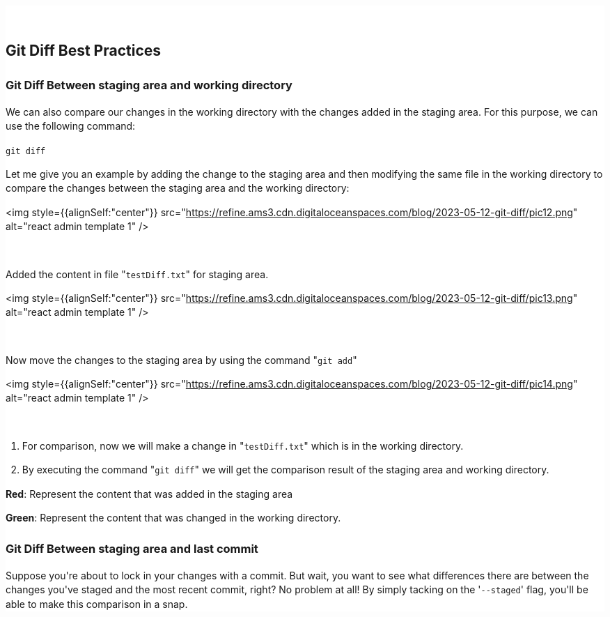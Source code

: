 </div>

<br/>

## Git Diff Best Practices

### Git Diff Between staging area and working directory

We can also compare our changes in the working directory with the changes added in the staging area. For this purpose, we can use the following command:

`git diff`

Let me give you an example by adding the change to the staging area and then modifying the same file in the working directory to compare the changes between the staging area and the working directory:

<div className="centered-image"  >

<img style={{alignSelf:"center"}} src="https://refine.ams3.cdn.digitaloceanspaces.com/blog/2023-05-12-git-diff/pic12.png" alt="react admin template 1" />

</div>

<br/>

Added the content in file "`testDiff.txt`" for staging area.

<div className="centered-image"  >

<img style={{alignSelf:"center"}} src="https://refine.ams3.cdn.digitaloceanspaces.com/blog/2023-05-12-git-diff/pic13.png" alt="react admin template 1" />

</div>

<br/>

Now move the changes to the staging area by using the command "`git add`"

<div className="centered-image"  >

<img style={{alignSelf:"center"}} src="https://refine.ams3.cdn.digitaloceanspaces.com/blog/2023-05-12-git-diff/pic14.png" alt="react admin template 1" />

</div>

<br/>

1.  For comparison, now we will make a change in "`testDiff.txt`" which is in the working directory.

2.  By executing the command "`git diff`" we will get the comparison result of the staging area and working directory.

**Red**: Represent the content that was added in the staging area

**Green**: Represent the content that was changed in the working directory.

### Git Diff Between staging area and last commit

Suppose you're about to lock in your changes with a commit. But wait, you want to see what differences there are between the changes you've staged and the most recent commit, right? No problem at all! By simply tacking on the '`--staged`' flag, you'll be able to make this comparison in a snap.

